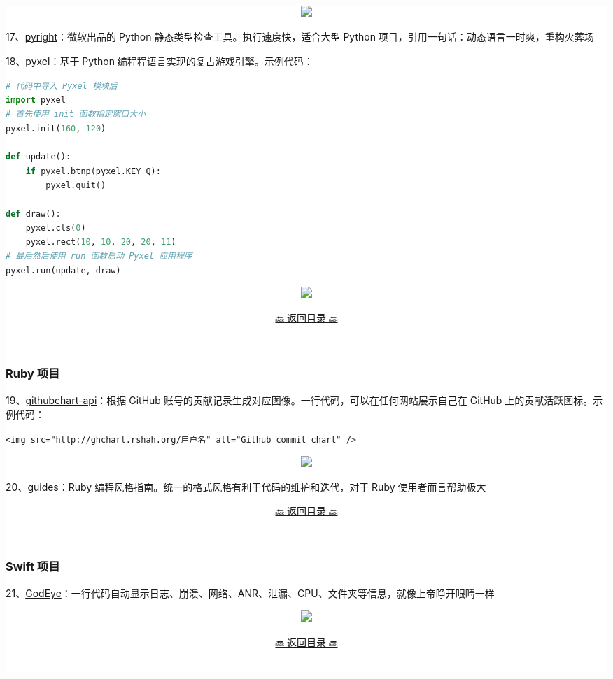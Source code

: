 
<p align="center"><img src='https://raw.githubusercontent.com/521xueweihan/img/master/hellogithub/37/91222097.png' style="max-width:80%; max-height=80%;"></img></p>

17、[pyright](https://hellogithub.com/periodical/statistics/click/?target=https://github.com/microsoft/pyright)：微软出品的 Python 静态类型检查工具。执行速度快，适合大型 Python 项目，引用一句话：动态语言一时爽，重构火葬场


18、[pyxel](https://hellogithub.com/periodical/statistics/click/?target=https://github.com/kitao/pyxel)：基于 Python 编程程语言实现的复古游戏引擎。示例代码：
```python
# 代码中导入 Pyxel 模块后
import pyxel
# 首先使用 init 函数指定窗口大小
pyxel.init(160, 120)

def update():
    if pyxel.btnp(pyxel.KEY_Q):
        pyxel.quit()

def draw():
    pyxel.cls(0)
    pyxel.rect(10, 10, 20, 20, 11)
# 最后然后使用 run 函数启动 Pyxel 应用程序
pyxel.run(update, draw)
```


<p align="center"><img src='https://raw.githubusercontent.com/521xueweihan/img/master/hellogithub/37/136780445.gif' style="max-width:80%; max-height=80%;"></img></p>

<p align="center"><a href="#目录">🔙 返回目录 🔙</a></p><br>

### Ruby 项目
19、[githubchart-api](https://hellogithub.com/periodical/statistics/click/?target=https://github.com/2016rshah/githubchart-api)：根据 GitHub 账号的贡献记录生成对应图像。一行代码，可以在任何网站展示自己在 GitHub 上的贡献活跃图标。示例代码：
```
<img src="http://ghchart.rshah.org/用户名" alt="Github commit chart" />
```


<p align="center"><img src='https://raw.githubusercontent.com/521xueweihan/img/master/hellogithub/37/44639282.png' style="max-width:80%; max-height=80%;"></img></p>

20、[guides](https://hellogithub.com/periodical/statistics/click/?target=https://github.com/thoughtbot/guides)：Ruby 编程风格指南。统一的格式风格有利于代码的维护和迭代，对于 Ruby 使用者而言帮助极大


<p align="center"><a href="#目录">🔙 返回目录 🔙</a></p><br>

### Swift 项目
21、[GodEye](https://hellogithub.com/periodical/statistics/click/?target=https://github.com/zixun/GodEye)：一行代码自动显示日志、崩溃、网络、ANR、泄漏、CPU、文件夹等信息，就像上帝睁开眼睛一样


<p align="center"><img src='https://raw.githubusercontent.com/521xueweihan/img/master/hellogithub/37/83022668.png' style="max-width:80%; max-height=80%;"></img></p>

<p align="center"><a href="#目录">🔙 返回目录 🔙</a></p><br>
